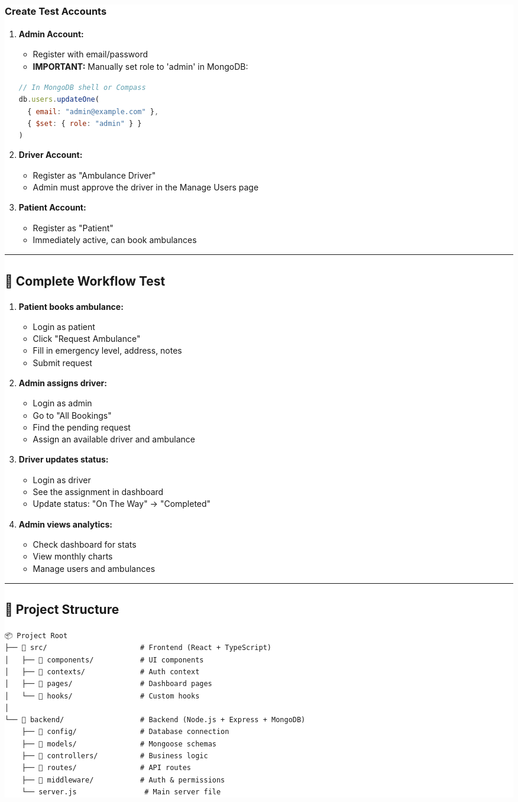 ### Create Test Accounts

1. **Admin Account:**
   - Register with email/password
   - **IMPORTANT:** Manually set role to 'admin' in MongoDB:
   ```javascript
   // In MongoDB shell or Compass
   db.users.updateOne(
     { email: "admin@example.com" },
     { $set: { role: "admin" } }
   )
   ```

2. **Driver Account:**
   - Register as "Ambulance Driver"
   - Admin must approve the driver in the Manage Users page

3. **Patient Account:**
   - Register as "Patient"
   - Immediately active, can book ambulances

---

## 🎯 Complete Workflow Test

1. **Patient books ambulance:**
   - Login as patient
   - Click "Request Ambulance"
   - Fill in emergency level, address, notes
   - Submit request

2. **Admin assigns driver:**
   - Login as admin
   - Go to "All Bookings"
   - Find the pending request
   - Assign an available driver and ambulance

3. **Driver updates status:**
   - Login as driver
   - See the assignment in dashboard
   - Update status: "On The Way" → "Completed"

4. **Admin views analytics:**
   - Check dashboard for stats
   - View monthly charts
   - Manage users and ambulances

---

## 📁 Project Structure

```
📦 Project Root
├── 📁 src/                      # Frontend (React + TypeScript)
│   ├── 📁 components/           # UI components
│   ├── 📁 contexts/             # Auth context
│   ├── 📁 pages/                # Dashboard pages
│   └── 📁 hooks/                # Custom hooks
│
└── 📁 backend/                  # Backend (Node.js + Express + MongoDB)
    ├── 📁 config/               # Database connection
    ├── 📁 models/               # Mongoose schemas
    ├── 📁 controllers/          # Business logic
    ├── 📁 routes/               # API routes
    ├── 📁 middleware/           # Auth & permissions
    └── server.js                # Main server file
```